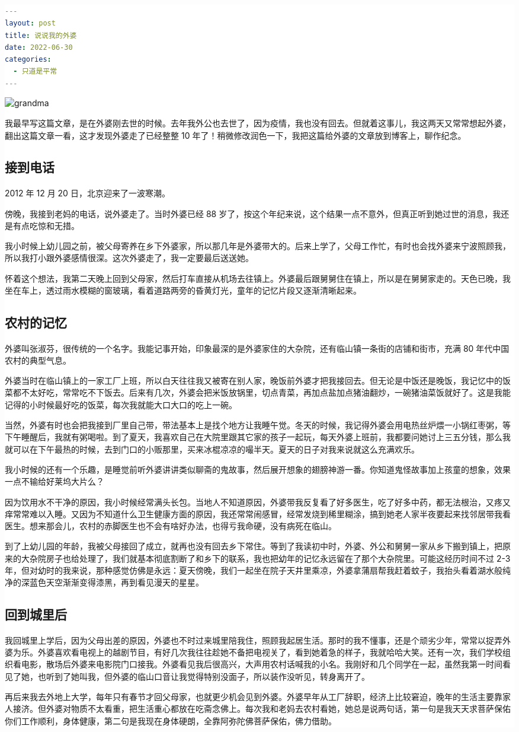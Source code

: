 ```yaml
---
layout: post
title: 说说我的外婆
date: 2022-06-30
categories:
  - 只道是平常
---
```


<img style="display: inline-block; width: 100%; object-fit: cover" src="https://lh3.googleusercontent.com/SEMRIGXV3dW5Dh4qjQQnlw5r-t6UII7j8qV0-1dOhLAzJAkeNGMw744IlEfaZH4YfwZvhzBoNzexIqVt6_mB2OdJbgp2X_WNL9i45L5rT_6kQ1bHYCRD9GaJH_PJb0eIae9rY31aVQ=w2400" alt="grandma"/>

我最早写这篇文章，是在外婆刚去世的时候。去年我外公也去世了，因为疫情，我也没有回去。但就着这事儿，我这两天又常常想起外婆，翻出这篇文章一看，这才发现外婆走了已经整整 10 年了！稍微修改润色一下，我把这篇给外婆的文章放到博客上，聊作纪念。



## 接到电话

2012 年 12 月 20 日，北京迎来了一波寒潮。

傍晚，我接到老妈的电话，说外婆走了。当时外婆已经 88 岁了，按这个年纪来说，这个结果一点不意外，但真正听到她过世的消息，我还是有点吃惊和无措。

我小时候上幼儿园之前，被父母寄养在乡下外婆家，所以那几年是外婆带大的。后来上学了，父母工作忙，有时也会找外婆来宁波照顾我，所以我打小跟外婆感情很深。这次外婆走了，我一定要最后送送她。

怀着这个想法，我第二天晚上回到父母家，然后打车直接从机场去往镇上。外婆最后跟舅舅住在镇上，所以是在舅舅家走的。天色已晚，我坐在车上，透过雨水模糊的窗玻璃，看着道路两旁的昏黄灯光，童年的记忆片段又逐渐清晰起来。

## 农村的记忆

外婆叫张淑芬，很传统的一个名字。我能记事开始，印象最深的是外婆家住的大杂院，还有临山镇一条街的店铺和街市，充满 80 年代中国农村的典型气息。

外婆当时在临山镇上的一家工厂上班，所以白天往往我又被寄在别人家，晚饭前外婆才把我接回去。但无论是中饭还是晚饭，我记忆中的饭菜都不太好吃，常常吃不下饭去。后来有几次，外婆会把米饭放锅里，切点青菜，再加点盐加点猪油翻炒，一碗猪油菜饭就好了。这是我能记得的小时候最好吃的饭菜，每次我就能大口大口的吃上一碗。

当然，外婆有时也会把我接到厂里自己带，带法基本上是找个地方让我睡午觉。冬天的时候，我记得外婆会用电热丝炉煨一小锅红枣粥，等下午睡醒后，我就有粥喝啦。到了夏天，我喜欢自己在大院里跟其它家的孩子一起玩，每天外婆上班前，我都要问她讨上三五分钱，那么我就可以在下午最热的时候，去到门口的小贩那里，买来冰棍凉凉的嘬半天。夏天的日子对我来说就这么充满欢乐。

我小时候的还有一个乐趣，是睡觉前听外婆讲讲类似聊斋的鬼故事，然后展开想象的翅膀神游一番。你知道鬼怪故事加上孩童的想象，效果一点不输给好莱坞大片么？

因为饮用水不干净的原因，我小时候经常满头长包。当地人不知道原因，外婆带我反复看了好多医生，吃了好多中药，都无法根治，又疼又痒常常难以入睡。又因为不知道什么卫生健康方面的原因，我还常常闹感冒，经常发烧到稀里糊涂，搞到她老人家半夜要起来找邻居带我看医生。想来那会儿，农村的赤脚医生也不会有啥好办法，也得亏我命硬，没有病死在临山。

到了上幼儿园的年龄，我被父母接回了成立，就再也没有回去乡下常住。等到了我读初中时，外婆、外公和舅舅一家从乡下搬到镇上，把原来的大杂院房子也给处理了，我们就基本彻底割断了和乡下的联系，我也把幼年的记忆永远留在了那个大杂院里。可能这经历时间不过 2-3 年，但对幼时的我来说，那种感觉仿佛是永远：夏天傍晚，我们一起坐在院子天井里乘凉，外婆拿蒲扇帮我赶着蚊子，我抬头看着湖水般纯净的深蓝色天空渐渐变得漆黑，再到看见漫天的星星。

## 回到城里后

我回城里上学后，因为父母出差的原因，外婆也不时过来城里陪我住，照顾我起居生活。那时的我不懂事，还是个顽劣少年，常常以捉弄外婆为乐。外婆喜欢看电视上的越剧节目，有好几次我往往趁她不备把电视关了，看到她着急的样子，我就哈哈大笑。还有一次，我们学校组织看电影，散场后外婆来电影院门口接我。外婆看见我后很高兴，大声用农村话喊我的小名。我刚好和几个同学在一起，虽然我第一时间看见了她，也听到了她叫我，但外婆的临山口音让我觉得特别没面子，所以装作没听见，转身离开了。

再后来我去外地上大学，每年只有春节才回父母家，也就更少机会见到外婆。外婆早年从工厂辞职，经济上比较窘迫，晚年的生活主要靠家人接济。但外婆对物质不太看重，把生活重心都放在吃斋念佛上。每次我和老妈去农村看她，她总是说两句话，第一句是我天天求菩萨保佑你们工作顺利，身体健康，第二句是我现在身体硬朗，全靠阿弥陀佛菩萨保佑，佛力借助。
